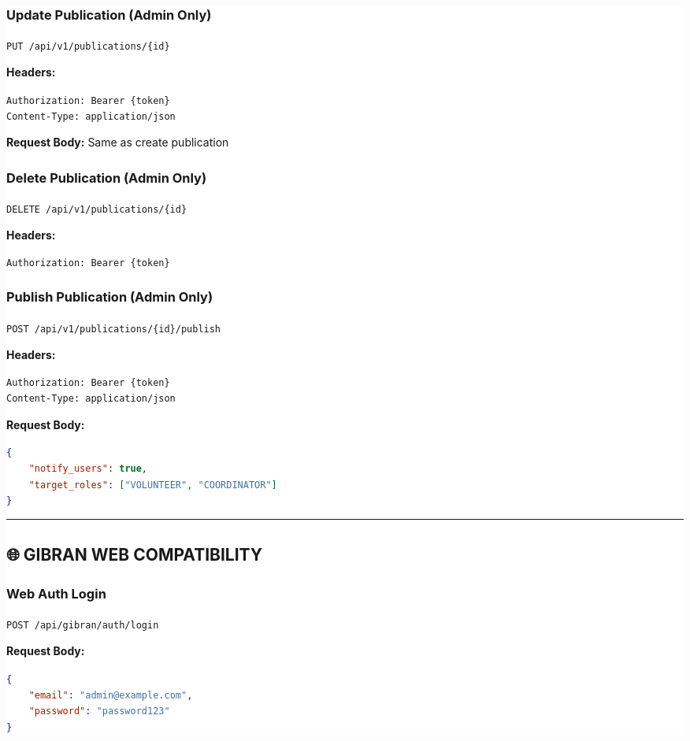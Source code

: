 ### **Update Publication (Admin Only)**
```
PUT /api/v1/publications/{id}
```

**Headers:**
```
Authorization: Bearer {token}
Content-Type: application/json
```

**Request Body:** Same as create publication

### **Delete Publication (Admin Only)**
```
DELETE /api/v1/publications/{id}
```

**Headers:**
```
Authorization: Bearer {token}
```

### **Publish Publication (Admin Only)**
```
POST /api/v1/publications/{id}/publish
```

**Headers:**
```
Authorization: Bearer {token}
Content-Type: application/json
```

**Request Body:**
```json
{
    "notify_users": true,
    "target_roles": ["VOLUNTEER", "COORDINATOR"]
}
```

---

## 🌐 **GIBRAN WEB COMPATIBILITY**

### **Web Auth Login**
```
POST /api/gibran/auth/login
```

**Request Body:**
```json
{
    "email": "admin@example.com",
    "password": "password123"
}
```
